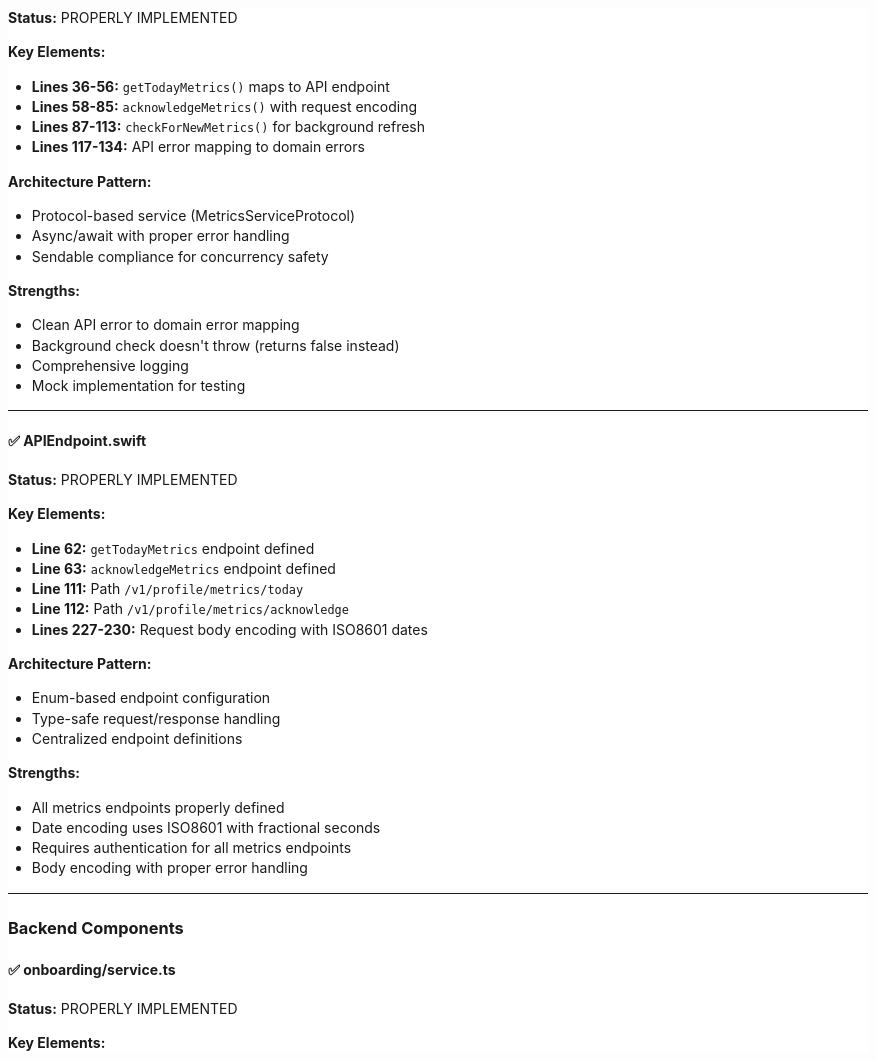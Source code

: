 **Status:** PROPERLY IMPLEMENTED

**Key Elements:**

- **Lines 36-56:** `getTodayMetrics()` maps to API endpoint
- **Lines 58-85:** `acknowledgeMetrics()` with request encoding
- **Lines 87-113:** `checkForNewMetrics()` for background refresh
- **Lines 117-134:** API error mapping to domain errors

**Architecture Pattern:**

- Protocol-based service (MetricsServiceProtocol)
- Async/await with proper error handling
- Sendable compliance for concurrency safety

**Strengths:**

- Clean API error to domain error mapping
- Background check doesn't throw (returns false instead)
- Comprehensive logging
- Mock implementation for testing

---

#### ✅ APIEndpoint.swift

**Status:** PROPERLY IMPLEMENTED

**Key Elements:**

- **Line 62:** `getTodayMetrics` endpoint defined
- **Line 63:** `acknowledgeMetrics` endpoint defined
- **Line 111:** Path `/v1/profile/metrics/today`
- **Line 112:** Path `/v1/profile/metrics/acknowledge`
- **Lines 227-230:** Request body encoding with ISO8601 dates

**Architecture Pattern:**

- Enum-based endpoint configuration
- Type-safe request/response handling
- Centralized endpoint definitions

**Strengths:**

- All metrics endpoints properly defined
- Date encoding uses ISO8601 with fractional seconds
- Requires authentication for all metrics endpoints
- Body encoding with proper error handling

---

### Backend Components

#### ✅ onboarding/service.ts

**Status:** PROPERLY IMPLEMENTED

**Key Elements:**
